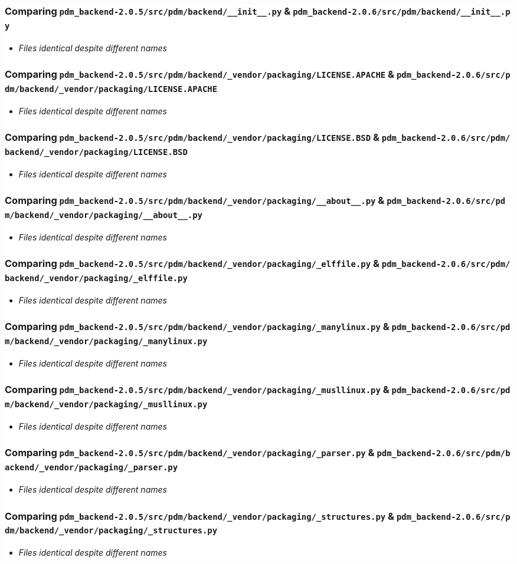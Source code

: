 ### Comparing `pdm_backend-2.0.5/src/pdm/backend/__init__.py` & `pdm_backend-2.0.6/src/pdm/backend/__init__.py`

 * *Files identical despite different names*

### Comparing `pdm_backend-2.0.5/src/pdm/backend/_vendor/packaging/LICENSE.APACHE` & `pdm_backend-2.0.6/src/pdm/backend/_vendor/packaging/LICENSE.APACHE`

 * *Files identical despite different names*

### Comparing `pdm_backend-2.0.5/src/pdm/backend/_vendor/packaging/LICENSE.BSD` & `pdm_backend-2.0.6/src/pdm/backend/_vendor/packaging/LICENSE.BSD`

 * *Files identical despite different names*

### Comparing `pdm_backend-2.0.5/src/pdm/backend/_vendor/packaging/__about__.py` & `pdm_backend-2.0.6/src/pdm/backend/_vendor/packaging/__about__.py`

 * *Files identical despite different names*

### Comparing `pdm_backend-2.0.5/src/pdm/backend/_vendor/packaging/_elffile.py` & `pdm_backend-2.0.6/src/pdm/backend/_vendor/packaging/_elffile.py`

 * *Files identical despite different names*

### Comparing `pdm_backend-2.0.5/src/pdm/backend/_vendor/packaging/_manylinux.py` & `pdm_backend-2.0.6/src/pdm/backend/_vendor/packaging/_manylinux.py`

 * *Files identical despite different names*

### Comparing `pdm_backend-2.0.5/src/pdm/backend/_vendor/packaging/_musllinux.py` & `pdm_backend-2.0.6/src/pdm/backend/_vendor/packaging/_musllinux.py`

 * *Files identical despite different names*

### Comparing `pdm_backend-2.0.5/src/pdm/backend/_vendor/packaging/_parser.py` & `pdm_backend-2.0.6/src/pdm/backend/_vendor/packaging/_parser.py`

 * *Files identical despite different names*

### Comparing `pdm_backend-2.0.5/src/pdm/backend/_vendor/packaging/_structures.py` & `pdm_backend-2.0.6/src/pdm/backend/_vendor/packaging/_structures.py`

 * *Files identical despite different names*
